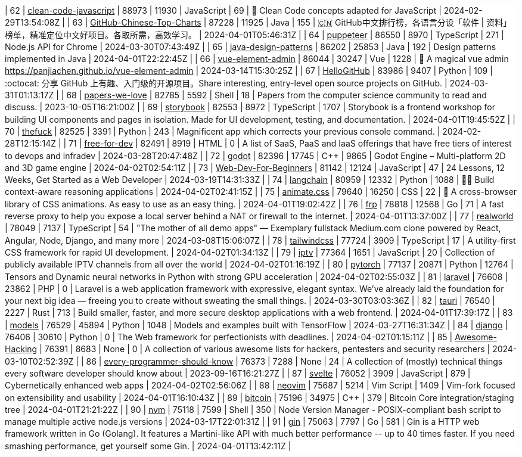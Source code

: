 | 62 | [clean-code-javascript](https://github.com/ryanmcdermott/clean-code-javascript) | 88973 | 11930 | JavaScript | 69 | :bathtub: Clean Code concepts adapted for JavaScript | 2024-02-29T13:54:08Z |
| 63 | [GitHub-Chinese-Top-Charts](https://github.com/GrowingGit/GitHub-Chinese-Top-Charts) | 87228 | 11925 | Java | 155 | :cn: GitHub中文排行榜，各语言分设「软件 \| 资料」榜单，精准定位中文好项目。各取所需，高效学习。 | 2024-04-01T05:46:31Z |
| 64 | [puppeteer](https://github.com/puppeteer/puppeteer) | 86550 | 8970 | TypeScript | 271 | Node.js API for Chrome  | 2024-03-30T07:43:49Z |
| 65 | [java-design-patterns](https://github.com/iluwatar/java-design-patterns) | 86202 | 25853 | Java | 192 | Design patterns implemented in Java | 2024-04-01T22:22:45Z |
| 66 | [vue-element-admin](https://github.com/PanJiaChen/vue-element-admin) | 86044 | 30247 | Vue | 1228 | :tada: A magical vue admin                                                                https://panjiachen.github.io/vue-element-admin | 2024-03-14T15:30:25Z |
| 67 | [HelloGitHub](https://github.com/521xueweihan/HelloGitHub) | 83986 | 9407 | Python | 109 | :octocat: 分享 GitHub 上有趣、入门级的开源项目。Share interesting, entry-level open source projects on GitHub. | 2024-03-31T01:13:17Z |
| 68 | [papers-we-love](https://github.com/papers-we-love/papers-we-love) | 82785 | 5592 | Shell | 18 | Papers from the computer science community to read and discuss. | 2023-10-05T16:21:00Z |
| 69 | [storybook](https://github.com/storybookjs/storybook) | 82553 | 8972 | TypeScript | 1707 | Storybook is a frontend workshop for building UI components and pages in isolation. Made for UI development, testing, and documentation.  | 2024-04-01T19:45:52Z |
| 70 | [thefuck](https://github.com/nvbn/thefuck) | 82525 | 3391 | Python | 243 | Magnificent app which corrects your previous console command. | 2024-02-28T12:15:14Z |
| 71 | [free-for-dev](https://github.com/ripienaar/free-for-dev) | 82491 | 8919 | HTML | 0 | A list of SaaS, PaaS and IaaS offerings that have free tiers of interest to devops and infradev | 2024-03-28T20:47:48Z |
| 72 | [godot](https://github.com/godotengine/godot) | 82396 | 17745 | C++ | 9865 | Godot Engine – Multi-platform 2D and 3D game engine | 2024-04-02T02:54:11Z |
| 73 | [Web-Dev-For-Beginners](https://github.com/microsoft/Web-Dev-For-Beginners) | 81142 | 12124 | JavaScript | 47 | 24 Lessons, 12 Weeks, Get Started as a Web Developer | 2024-03-19T14:31:33Z |
| 74 | [langchain](https://github.com/langchain-ai/langchain) | 80959 | 12332 | Python | 1088 | 🦜🔗 Build context-aware reasoning applications | 2024-04-02T02:41:15Z |
| 75 | [animate.css](https://github.com/animate-css/animate.css) | 79640 | 16250 | CSS | 22 | 🍿 A cross-browser library of CSS animations. As easy to use as an easy thing. | 2024-04-01T19:02:42Z |
| 76 | [frp](https://github.com/fatedier/frp) | 78818 | 12568 | Go | 71 | A fast reverse proxy to help you expose a local server behind a NAT or firewall to the internet. | 2024-04-01T13:37:00Z |
| 77 | [realworld](https://github.com/gothinkster/realworld) | 78049 | 7137 | TypeScript | 54 | "The mother of all demo apps" — Exemplary fullstack Medium.com clone powered by React, Angular, Node, Django, and many more | 2024-03-08T15:06:07Z |
| 78 | [tailwindcss](https://github.com/tailwindlabs/tailwindcss) | 77724 | 3909 | TypeScript | 17 | A utility-first CSS framework for rapid UI development. | 2024-04-02T01:34:13Z |
| 79 | [iptv](https://github.com/iptv-org/iptv) | 77364 | 1651 | JavaScript | 20 | Collection of publicly available IPTV channels from all over the world | 2024-04-02T01:16:19Z |
| 80 | [pytorch](https://github.com/pytorch/pytorch) | 77137 | 20871 | Python | 12764 | Tensors and Dynamic neural networks in Python with strong GPU acceleration | 2024-04-02T02:55:03Z |
| 81 | [laravel](https://github.com/laravel/laravel) | 76608 | 23862 | PHP | 0 | Laravel is a web application framework with expressive, elegant syntax. We’ve already laid the foundation for your next big idea — freeing you to create without sweating the small things. | 2024-03-30T03:03:36Z |
| 82 | [tauri](https://github.com/tauri-apps/tauri) | 76540 | 2227 | Rust | 713 | Build smaller, faster, and more secure desktop applications with a web frontend. | 2024-04-01T17:39:17Z |
| 83 | [models](https://github.com/tensorflow/models) | 76529 | 45894 | Python | 1048 | Models and examples built with TensorFlow | 2024-03-27T16:31:34Z |
| 84 | [django](https://github.com/django/django) | 76406 | 30610 | Python | 0 | The Web framework for perfectionists with deadlines. | 2024-04-02T01:15:11Z |
| 85 | [Awesome-Hacking](https://github.com/Hack-with-Github/Awesome-Hacking) | 76391 | 8683 | None | 0 | A collection of various awesome lists for hackers, pentesters and security researchers | 2024-03-10T02:52:39Z |
| 86 | [every-programmer-should-know](https://github.com/mtdvio/every-programmer-should-know) | 76373 | 7288 | None | 24 | A collection of (mostly) technical things every software developer should know about | 2023-09-16T16:21:27Z |
| 87 | [svelte](https://github.com/sveltejs/svelte) | 76052 | 3909 | JavaScript | 879 | Cybernetically enhanced web apps | 2024-04-02T02:56:06Z |
| 88 | [neovim](https://github.com/neovim/neovim) | 75687 | 5214 | Vim Script | 1409 | Vim-fork focused on extensibility and usability | 2024-04-01T16:10:43Z |
| 89 | [bitcoin](https://github.com/bitcoin/bitcoin) | 75196 | 34975 | C++ | 379 | Bitcoin Core integration/staging tree | 2024-04-01T21:21:22Z |
| 90 | [nvm](https://github.com/nvm-sh/nvm) | 75118 | 7599 | Shell | 350 | Node Version Manager - POSIX-compliant bash script to manage multiple active node.js versions | 2024-03-17T22:01:31Z |
| 91 | [gin](https://github.com/gin-gonic/gin) | 75063 | 7797 | Go | 581 | Gin is a HTTP web framework written in Go (Golang). It features a Martini-like API with much better performance -- up to 40 times faster. If you need smashing performance, get yourself some Gin. | 2024-04-01T13:42:11Z |